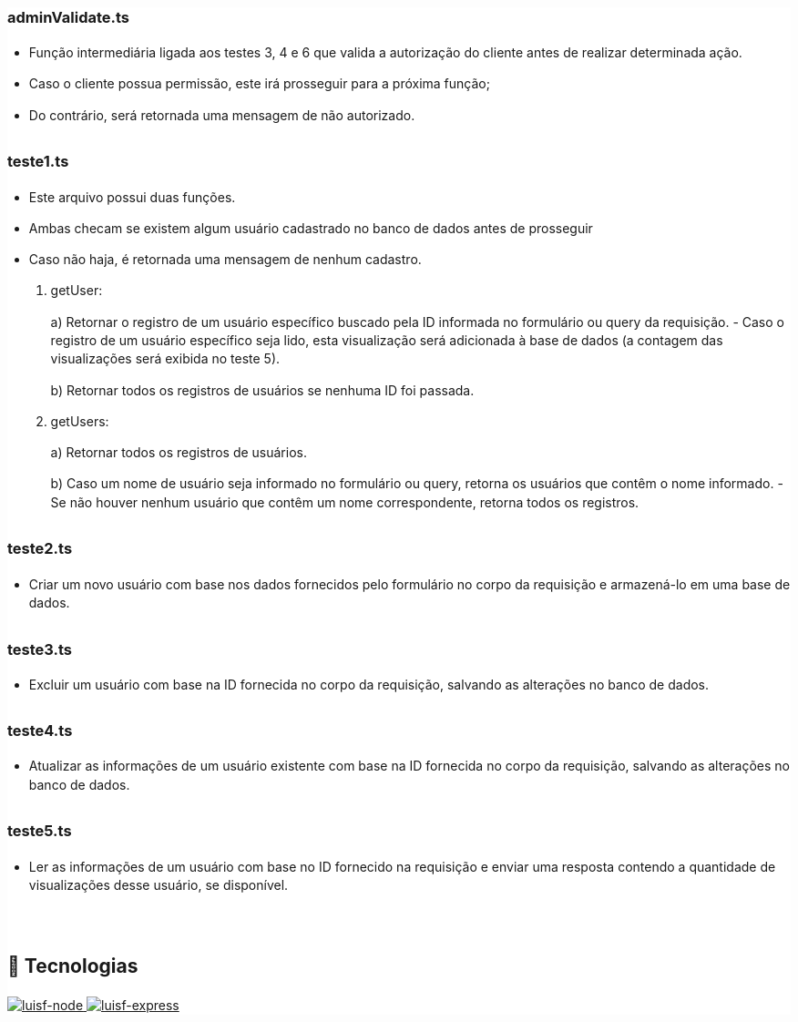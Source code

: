 ### adminValidate.ts
- Função intermediária ligada aos testes 3, 4 e 6 que valida a autorização do cliente antes de realizar determinada ação.

- Caso o cliente possua permissão, este irá prosseguir para a próxima função;
- Do contrário, será retornada uma mensagem de não autorizado.
##

### teste1.ts
- Este arquivo possui duas funções.

- Ambas checam se existem algum usuário cadastrado no banco de dados antes de prosseguir
- Caso não haja, é retornada uma mensagem de nenhum cadastro.

    1. getUser:
    
        a) Retornar o registro de um usuário específico buscado pela ID informada no formulário ou query da requisição.
           - Caso o registro de um usuário específico seja lido, esta visualização será adicionada à base de dados (a contagem das visualizações será exibida no teste 5).

        b) Retornar todos os registros de usuários se nenhuma ID foi passada.

    2. getUsers:
    
        a) Retornar todos os registros de usuários.

        b) Caso um nome de usuário seja informado no formulário ou query, retorna os usuários que contêm o nome informado. 
           - Se não houver nenhum usuário que contêm um nome correspondente, retorna todos os registros.
##

### teste2.ts
- Criar um novo usuário com base nos dados fornecidos pelo formulário no corpo da requisição e armazená-lo em uma base de dados.
##

### teste3.ts
- Excluir um usuário com base na ID fornecida no corpo da requisição, salvando as alterações no banco de dados.
##

### teste4.ts
- Atualizar as informações de um usuário existente com base na ID fornecida no corpo da requisição, salvando as alterações no banco de dados.
##

### teste5.ts
- Ler as informações de um usuário com base no ID fornecido na requisição e enviar uma resposta contendo a quantidade de visualizações desse usuário, se disponível.
<br>

## 💽 Tecnologias
<span>
    <a href='https://nodejs.org/'>
        <img alt="luisf-node" height="30rem"
            src="https://img.shields.io/badge/Node.js-43853D?style=for-the-badge&logo=node.js&logoColor=white" 
        />
    </a>   
    <a href='https://expressjs.com/'>
        <img alt="luisf-express" height="30rem" 
            src="https://img.shields.io/badge/Express.js-404D59?style=for-the-badge" 
        />